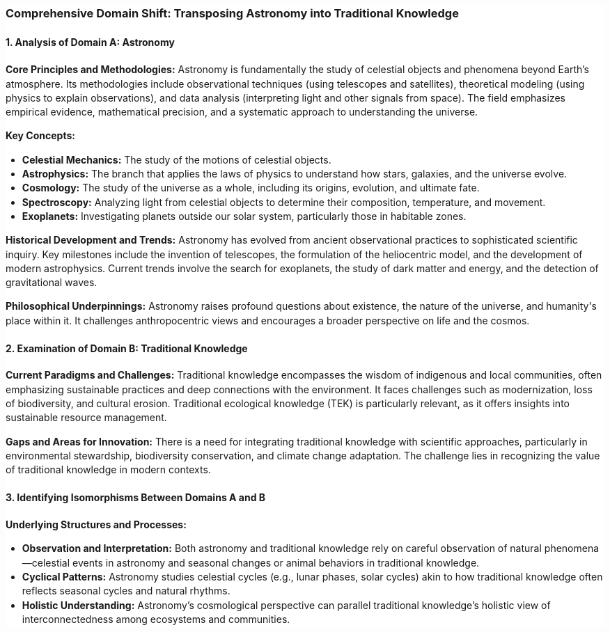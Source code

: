 ### Comprehensive Domain Shift: Transposing Astronomy into Traditional Knowledge

#### 1. Analysis of Domain A: Astronomy

**Core Principles and Methodologies:**
Astronomy is fundamentally the study of celestial objects and phenomena beyond Earth’s atmosphere. Its methodologies include observational techniques (using telescopes and satellites), theoretical modeling (using physics to explain observations), and data analysis (interpreting light and other signals from space). The field emphasizes empirical evidence, mathematical precision, and a systematic approach to understanding the universe.

**Key Concepts:**
- **Celestial Mechanics:** The study of the motions of celestial objects.
- **Astrophysics:** The branch that applies the laws of physics to understand how stars, galaxies, and the universe evolve.
- **Cosmology:** The study of the universe as a whole, including its origins, evolution, and ultimate fate.
- **Spectroscopy:** Analyzing light from celestial objects to determine their composition, temperature, and movement.
- **Exoplanets:** Investigating planets outside our solar system, particularly those in habitable zones.

**Historical Development and Trends:**
Astronomy has evolved from ancient observational practices to sophisticated scientific inquiry. Key milestones include the invention of telescopes, the formulation of the heliocentric model, and the development of modern astrophysics. Current trends involve the search for exoplanets, the study of dark matter and energy, and the detection of gravitational waves.

**Philosophical Underpinnings:**
Astronomy raises profound questions about existence, the nature of the universe, and humanity's place within it. It challenges anthropocentric views and encourages a broader perspective on life and the cosmos.

#### 2. Examination of Domain B: Traditional Knowledge

**Current Paradigms and Challenges:**
Traditional knowledge encompasses the wisdom of indigenous and local communities, often emphasizing sustainable practices and deep connections with the environment. It faces challenges such as modernization, loss of biodiversity, and cultural erosion. Traditional ecological knowledge (TEK) is particularly relevant, as it offers insights into sustainable resource management.

**Gaps and Areas for Innovation:**
There is a need for integrating traditional knowledge with scientific approaches, particularly in environmental stewardship, biodiversity conservation, and climate change adaptation. The challenge lies in recognizing the value of traditional knowledge in modern contexts.

#### 3. Identifying Isomorphisms Between Domains A and B

**Underlying Structures and Processes:**
- **Observation and Interpretation:** Both astronomy and traditional knowledge rely on careful observation of natural phenomena—celestial events in astronomy and seasonal changes or animal behaviors in traditional knowledge.
- **Cyclical Patterns:** Astronomy studies celestial cycles (e.g., lunar phases, solar cycles) akin to how traditional knowledge often reflects seasonal cycles and natural rhythms.
- **Holistic Understanding:** Astronomy’s cosmological perspective can parallel traditional knowledge’s holistic view of interconnectedness among ecosystems and communities.
